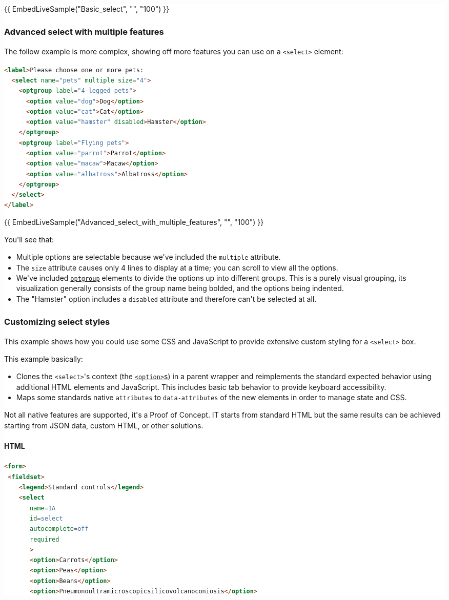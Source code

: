 {{ EmbedLiveSample("Basic_select", "", "100") }}

### Advanced select with multiple features

The follow example is more complex, showing off more features you can use on a `<select>` element:

```html
<label>Please choose one or more pets:
  <select name="pets" multiple size="4">
    <optgroup label="4-legged pets">
      <option value="dog">Dog</option>
      <option value="cat">Cat</option>
      <option value="hamster" disabled>Hamster</option>
    </optgroup>
    <optgroup label="Flying pets">
      <option value="parrot">Parrot</option>
      <option value="macaw">Macaw</option>
      <option value="albatross">Albatross</option>
    </optgroup>
  </select>
</label>

```

{{ EmbedLiveSample("Advanced_select_with_multiple_features", "", "100") }}

You'll see that:

-   Multiple options are selectable because we've included the `multiple` attribute.
-   The `size` attribute causes only 4 lines to display at a time; you can scroll to view all the options.
-   We've included [`optgroup`](/html/element/optgroup/) elements to divide the options up into different groups. This is a purely visual grouping, its visualization generally consists of the group name being bolded, and the options being indented.
-   The "Hamster" option includes a `disabled` attribute and therefore can't be selected at all.

### Customizing select styles

This example shows how you could use some CSS and JavaScript to provide extensive custom styling for a `<select>` box.

This example basically:

-   Clones the `<select>`'s context (the [`<option>`s](/html/element/option)) in a parent wrapper and reimplements the standard expected behavior using additional HTML elements and JavaScript. This includes basic tab behavior to provide keyboard accessibility.
-   Maps some standards native `attributes` to `data-attributes` of the new elements in order to manage state and CSS.

Not all native features are supported, it's a Proof of Concept. IT starts from standard HTML but the same results can be achieved starting from JSON data, custom HTML, or other solutions.

#### HTML

```html
<form>
 <fieldset>
    <legend>Standard controls</legend>
    <select
       name=1A
       id=select
       autocomplete=off
       required
       >
       <option>Carrots</option>
       <option>Peas</option>
       <option>Beans</option>
       <option>Pneumonoultramicroscopicsilicovolcanoconiosis</option>
```